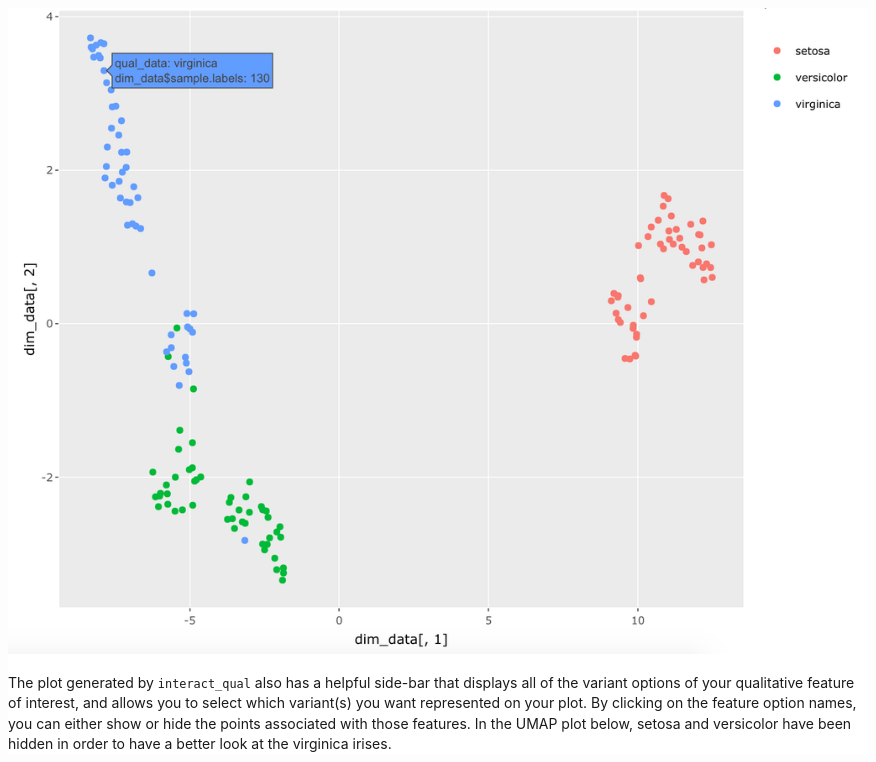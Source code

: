 <img src="man/figures/interact_qual_iris_plot.png" width="100%" />

The plot generated by `interact_qual` also has a helpful side-bar that
displays all of the variant options of your qualitative feature of
interest, and allows you to select which variant(s) you want represented
on your plot. By clicking on the feature option names, you can either
show or hide the points associated with those features. In the UMAP plot
below, setosa and versicolor have been hidden in order to have a better
look at the virginica irises.
